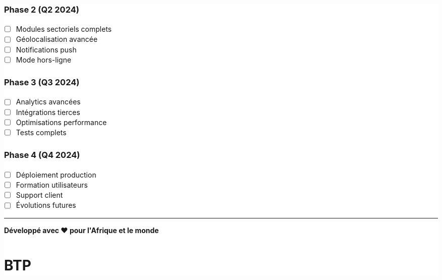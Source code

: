 ### Phase 2 (Q2 2024)
- [ ] Modules sectoriels complets
- [ ] Géolocalisation avancée
- [ ] Notifications push
- [ ] Mode hors-ligne

### Phase 3 (Q3 2024)
- [ ] Analytics avancées
- [ ] Intégrations tierces
- [ ] Optimisations performance
- [ ] Tests complets

### Phase 4 (Q4 2024)
- [ ] Déploiement production
- [ ] Formation utilisateurs
- [ ] Support client
- [ ] Évolutions futures

---

**Développé avec ❤️ pour l'Afrique et le monde**
# BTP
